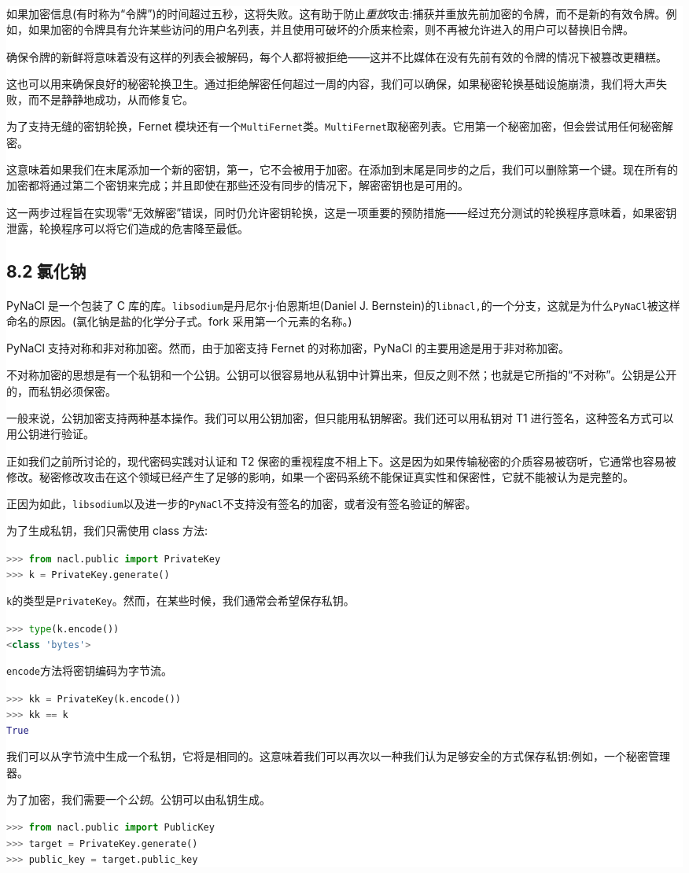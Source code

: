 如果加密信息(有时称为“令牌”)的时间超过五秒，这将失败。这有助于防止*重放*攻击:捕获并重放先前加密的令牌，而不是新的有效令牌。例如，如果加密的令牌具有允许某些访问的用户名列表，并且使用可破坏的介质来检索，则不再被允许进入的用户可以替换旧令牌。

确保令牌的新鲜将意味着没有这样的列表会被解码，每个人都将被拒绝——这并不比媒体在没有先前有效的令牌的情况下被篡改更糟糕。

这也可以用来确保良好的秘密轮换卫生。通过拒绝解密任何超过一周的内容，我们可以确保，如果秘密轮换基础设施崩溃，我们将大声失败，而不是静静地成功，从而修复它。

为了支持无缝的密钥轮换，Fernet 模块还有一个`MultiFernet`类。`MultiFernet`取秘密列表。它用第一个秘密加密，但会尝试用任何秘密解密。

这意味着如果我们在末尾添加一个新的密钥，第一，它不会被用于加密。在添加到末尾是同步的之后，我们可以删除第一个键。现在所有的加密都将通过第二个密钥来完成；并且即使在那些还没有同步的情况下，解密密钥也是可用的。

这一两步过程旨在实现零“无效解密”错误，同时仍允许密钥轮换，这是一项重要的预防措施——经过充分测试的轮换程序意味着，如果密钥泄露，轮换程序可以将它们造成的危害降至最低。

## 8.2 氯化钠

PyNaCl 是一个包装了 C 库的库。`libsodium`是丹尼尔·j·伯恩斯坦(Daniel J. Bernstein)的`libnacl,`的一个分支，这就是为什么`PyNaCl`被这样命名的原因。(氯化钠是盐的化学分子式。fork 采用第一个元素的名称。)

PyNaCl 支持对称和非对称加密。然而，由于加密支持 Fernet 的对称加密，PyNaCl 的主要用途是用于非对称加密。

不对称加密的思想是有一个私钥和一个公钥。公钥可以很容易地从私钥中计算出来，但反之则不然；也就是它所指的“不对称”。公钥是公开的，而私钥必须保密。

一般来说，公钥加密支持两种基本操作。我们可以用公钥加密，但只能用私钥解密。我们还可以用私钥对 T1 进行签名，这种签名方式可以用公钥进行验证。

正如我们之前所讨论的，现代密码实践对认证和 T2 保密的重视程度不相上下。这是因为如果传输秘密的介质容易被窃听，它通常也容易被修改。秘密修改攻击在这个领域已经产生了足够的影响，如果一个密码系统不能保证真实性和保密性，它就不能被认为是完整的。

正因为如此，`libsodium`以及进一步的`PyNaCl`不支持没有签名的加密，或者没有签名验证的解密。

为了生成私钥，我们只需使用 class 方法:

```py
>>> from nacl.public import PrivateKey
>>> k = PrivateKey.generate()

```

`k`的类型是`PrivateKey`。然而，在某些时候，我们通常会希望保存私钥。

```py
>>> type(k.encode())
<class 'bytes'>

```

`encode`方法将密钥编码为字节流。

```py
>>> kk = PrivateKey(k.encode())
>>> kk == k
True

```

我们可以从字节流中生成一个私钥，它将是相同的。这意味着我们可以再次以一种我们认为足够安全的方式保存私钥:例如，一个秘密管理器。

为了加密，我们需要一个*公钥*。公钥可以由私钥生成。

```py
>>> from nacl.public import PublicKey
>>> target = PrivateKey.generate()
>>> public_key = target.public_key

```
